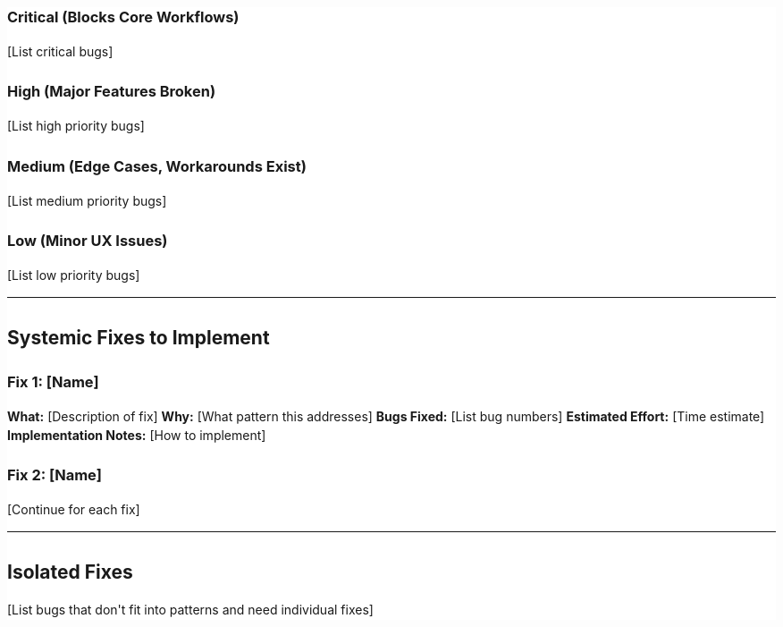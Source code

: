 ### Critical (Blocks Core Workflows)
[List critical bugs]

### High (Major Features Broken)
[List high priority bugs]

### Medium (Edge Cases, Workarounds Exist)
[List medium priority bugs]

### Low (Minor UX Issues)
[List low priority bugs]

---

## Systemic Fixes to Implement

### Fix 1: [Name]
**What:** [Description of fix]
**Why:** [What pattern this addresses]
**Bugs Fixed:** [List bug numbers]
**Estimated Effort:** [Time estimate]
**Implementation Notes:** [How to implement]

### Fix 2: [Name]
[Continue for each fix]

---

## Isolated Fixes

[List bugs that don't fit into patterns and need individual fixes]
